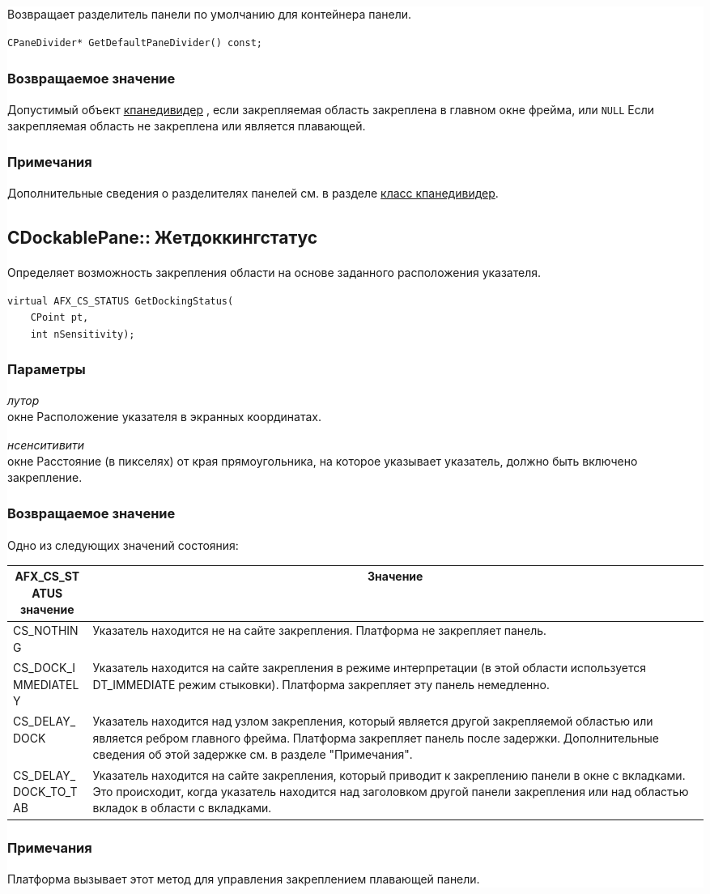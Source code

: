 Возвращает разделитель панели по умолчанию для контейнера панели.

```
CPaneDivider* GetDefaultPaneDivider() const;
```

### <a name="return-value"></a>Возвращаемое значение

Допустимый объект [кпанедивидер](../../mfc/reference/cpanedivider-class.md) , если закрепляемая область закреплена в главном окне фрейма, или `NULL` Если закрепляемая область не закреплена или является плавающей.

### <a name="remarks"></a>Примечания

Дополнительные сведения о разделителях панелей см. в разделе [класс кпанедивидер](../../mfc/reference/cpanedivider-class.md).

## <a name="cdockablepanegetdockingstatus"></a><a name="getdockingstatus"></a>CDockablePane:: Жетдоккингстатус

Определяет возможность закрепления области на основе заданного расположения указателя.

```
virtual AFX_CS_STATUS GetDockingStatus(
    CPoint pt,
    int nSensitivity);
```

### <a name="parameters"></a>Параметры

*лутор*<br/>
окне Расположение указателя в экранных координатах.

*нсенситивити*<br/>
окне Расстояние (в пикселях) от края прямоугольника, на которое указывает указатель, должно быть включено закрепление.

### <a name="return-value"></a>Возвращаемое значение

Одно из следующих значений состояния:

|AFX_CS_STATUS значение|Значение|
|---------------------------|-------------|
|CS_NOTHING|Указатель находится не на сайте закрепления. Платформа не закрепляет панель.|
|CS_DOCK_IMMEDIATELY|Указатель находится на сайте закрепления в режиме интерпретации (в этой области используется DT_IMMEDIATE режим стыковки). Платформа закрепляет эту панель немедленно.|
|CS_DELAY_DOCK|Указатель находится над узлом закрепления, который является другой закрепляемой областью или является ребром главного фрейма. Платформа закрепляет панель после задержки. Дополнительные сведения об этой задержке см. в разделе "Примечания".|
|CS_DELAY_DOCK_TO_TAB|Указатель находится на сайте закрепления, который приводит к закреплению панели в окне с вкладками. Это происходит, когда указатель находится над заголовком другой панели закрепления или над областью вкладок в области с вкладками.|

### <a name="remarks"></a>Примечания

Платформа вызывает этот метод для управления закреплением плавающей панели.
